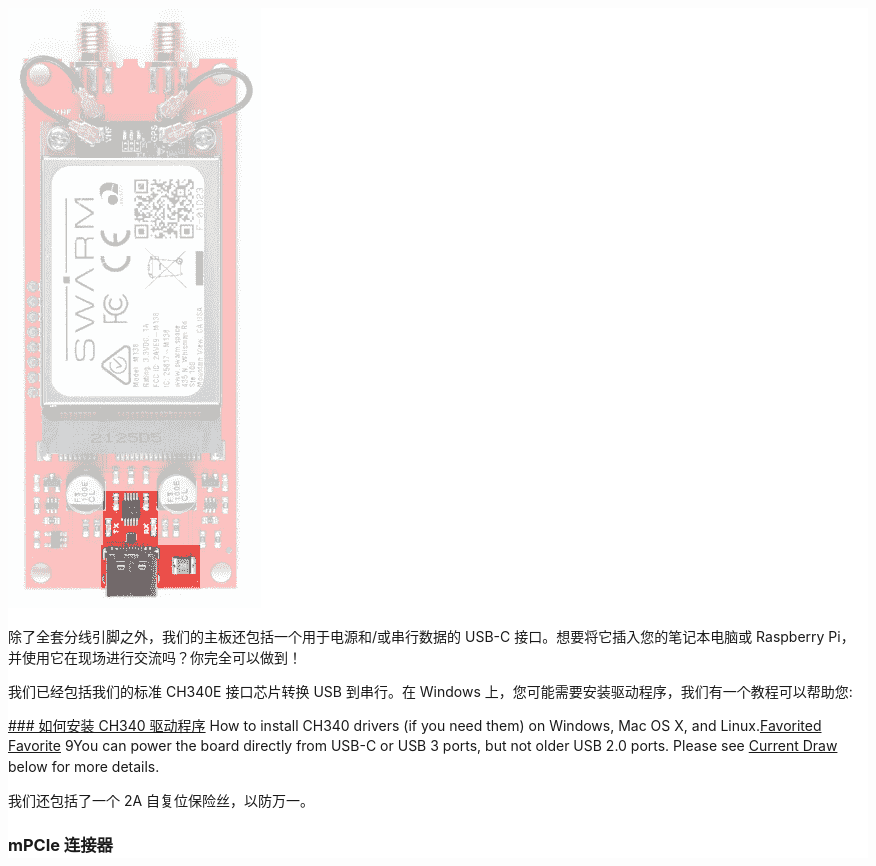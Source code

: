 [![Pictured are the U S B connector and C H 3 4 0 E  interface](img/77940e05392ed4c45e95dd70b7569ef1.png)](https://cdn.sparkfun.com/assets/learn_tutorials/2/7/5/6/21218-Swarm-USBC-CH340.jpg)

除了全套分线引脚之外，我们的主板还包括一个用于电源和/或串行数据的 USB-C 接口。想要将它插入您的笔记本电脑或 Raspberry Pi，并使用它在现场进行交流吗？你完全可以做到！

我们已经包括我们的标准 CH340E 接口芯片转换 USB 到串行。在 Windows 上，您可能需要安装驱动程序，我们有一个教程可以帮助您:

[](https://learn.sparkfun.com/tutorials/how-to-install-ch340-drivers) [### 如何安装 CH340 驱动程序](https://learn.sparkfun.com/tutorials/how-to-install-ch340-drivers) How to install CH340 drivers (if you need them) on Windows, Mac OS X, and Linux.[Favorited Favorite](# "Add to favorites") 9You can power the board directly from USB-C or USB 3 ports, but not older USB 2.0 ports. Please see [Current Draw](https://learn.sparkfun.com/tutorials/satellite-transceiver-breakout---swarm-m138---hookup-guide#current-draw) below for more details.

我们还包括了一个 2A 自复位保险丝，以防万一。

### mPCIe 连接器

